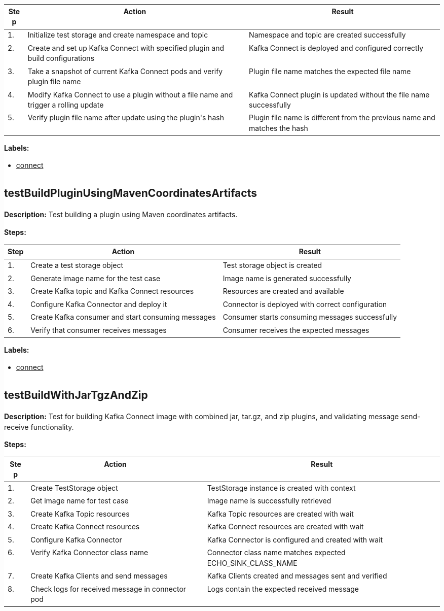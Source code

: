 | Step | Action | Result |
| - | - | - |
| 1. | Initialize test storage and create namespace and topic | Namespace and topic are created successfully |
| 2. | Create and set up Kafka Connect with specified plugin and build configurations | Kafka Connect is deployed and configured correctly |
| 3. | Take a snapshot of current Kafka Connect pods and verify plugin file name | Plugin file name matches the expected file name |
| 4. | Modify Kafka Connect to use a plugin without a file name and trigger a rolling update | Kafka Connect plugin is updated without the file name successfully |
| 5. | Verify plugin file name after update using the plugin's hash | Plugin file name is different from the previous name and matches the hash |

**Labels:**

* [connect](labels/connect.md)


## testBuildPluginUsingMavenCoordinatesArtifacts

**Description:** Test building a plugin using Maven coordinates artifacts.

**Steps:**

| Step | Action | Result |
| - | - | - |
| 1. | Create a test storage object | Test storage object is created |
| 2. | Generate image name for the test case | Image name is generated successfully |
| 3. | Create Kafka topic and Kafka Connect resources | Resources are created and available |
| 4. | Configure Kafka Connector and deploy it | Connector is deployed with correct configuration |
| 5. | Create Kafka consumer and start consuming messages | Consumer starts consuming messages successfully |
| 6. | Verify that consumer receives messages | Consumer receives the expected messages |

**Labels:**

* [connect](labels/connect.md)


## testBuildWithJarTgzAndZip

**Description:** Test for building Kafka Connect image with combined jar, tar.gz, and zip plugins, and validating message send-receive functionality.

**Steps:**

| Step | Action | Result |
| - | - | - |
| 1. | Create TestStorage object | TestStorage instance is created with context |
| 2. | Get image name for test case | Image name is successfully retrieved |
| 3. | Create Kafka Topic resources | Kafka Topic resources are created with wait |
| 4. | Create Kafka Connect resources | Kafka Connect resources are created with wait |
| 5. | Configure Kafka Connector | Kafka Connector is configured and created with wait |
| 6. | Verify Kafka Connector class name | Connector class name matches expected ECHO_SINK_CLASS_NAME |
| 7. | Create Kafka Clients and send messages | Kafka Clients created and messages sent and verified |
| 8. | Check logs for received message in connector pod | Logs contain the expected received message |
